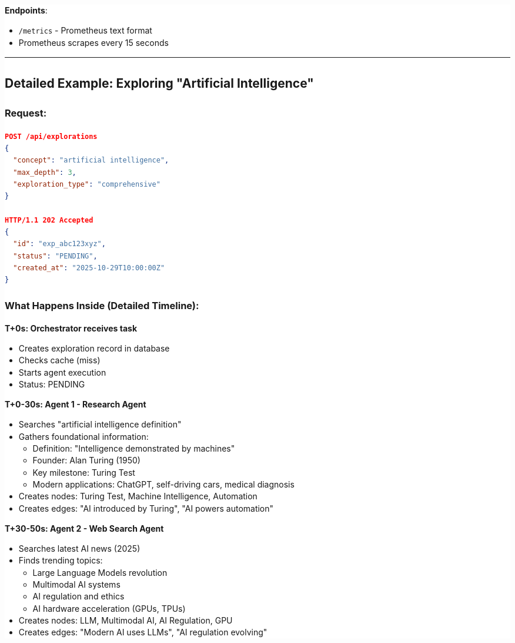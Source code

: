 **Endpoints**:
- `/metrics` - Prometheus text format
- Prometheus scrapes every 15 seconds

---

## Detailed Example: Exploring "Artificial Intelligence"

### **Request:**
```json
POST /api/explorations
{
  "concept": "artificial intelligence",
  "max_depth": 3,
  "exploration_type": "comprehensive"
}

HTTP/1.1 202 Accepted
{
  "id": "exp_abc123xyz",
  "status": "PENDING",
  "created_at": "2025-10-29T10:00:00Z"
}
```

### **What Happens Inside (Detailed Timeline):**

**T+0s: Orchestrator receives task**
- Creates exploration record in database
- Checks cache (miss)
- Starts agent execution
- Status: PENDING

**T+0-30s: Agent 1 - Research Agent**
- Searches "artificial intelligence definition"
- Gathers foundational information:
  - Definition: "Intelligence demonstrated by machines"
  - Founder: Alan Turing (1950)
  - Key milestone: Turing Test
  - Modern applications: ChatGPT, self-driving cars, medical diagnosis
- Creates nodes: Turing Test, Machine Intelligence, Automation
- Creates edges: "AI introduced by Turing", "AI powers automation"

**T+30-50s: Agent 2 - Web Search Agent**
- Searches latest AI news (2025)
- Finds trending topics:
  - Large Language Models revolution
  - Multimodal AI systems
  - AI regulation and ethics
  - AI hardware acceleration (GPUs, TPUs)
- Creates nodes: LLM, Multimodal AI, AI Regulation, GPU
- Creates edges: "Modern AI uses LLMs", "AI regulation evolving"
